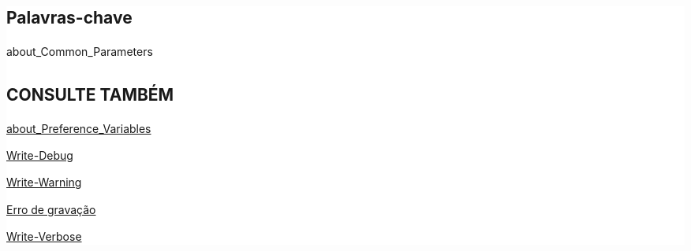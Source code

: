 ```
```

## <a name="keywords"></a>Palavras-chave

about_Common_Parameters

## <a name="see-also"></a>CONSULTE TAMBÉM

[about_Preference_Variables](about_Preference_Variables.md)

[Write-Debug](xref:Microsoft.PowerShell.Utility.Write-Debug)

[Write-Warning](xref:Microsoft.PowerShell.Utility.Write-Warning)

[Erro de gravação](xref:Microsoft.PowerShell.Utility.Write-Error)

[Write-Verbose](xref:Microsoft.PowerShell.Utility.Write-Verbose)
